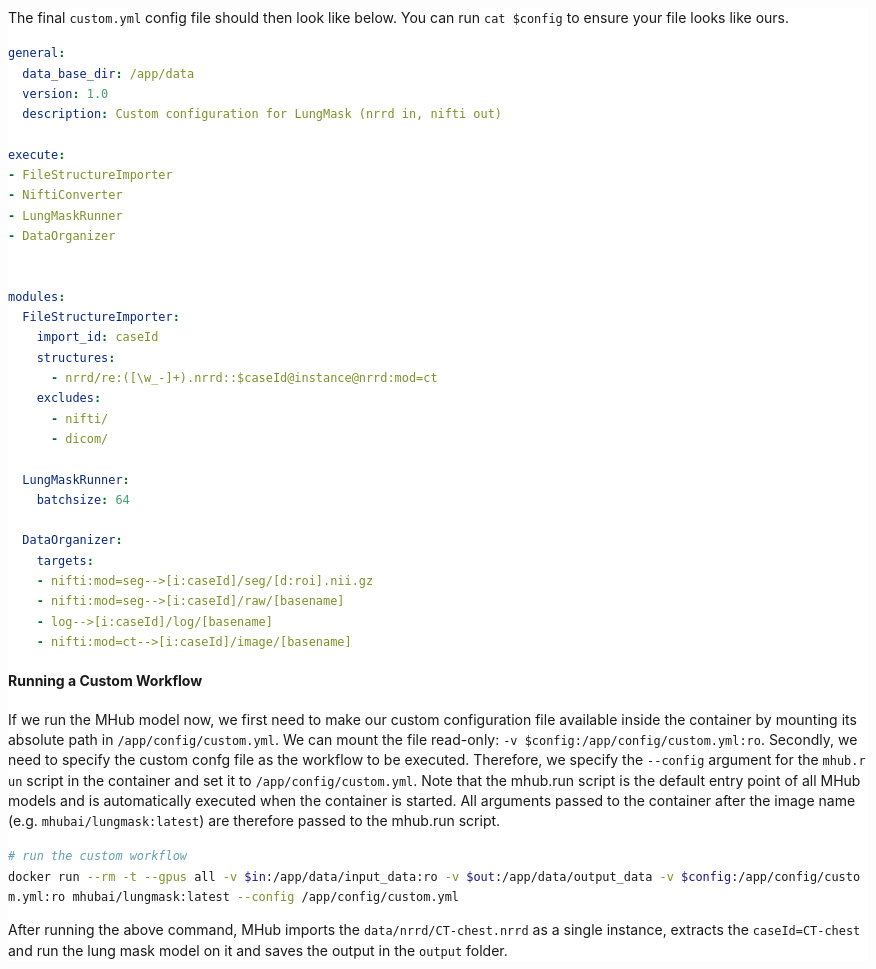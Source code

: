 The final `custom.yml` config file should then look like below.
You can run `cat $config` to ensure your file looks like ours.

```yml
general:
  data_base_dir: /app/data
  version: 1.0
  description: Custom configuration for LungMask (nrrd in, nifti out)

execute:
- FileStructureImporter
- NiftiConverter
- LungMaskRunner
- DataOrganizer


modules:
  FileStructureImporter:
    import_id: caseId
    structures:
      - nrrd/re:([\w_-]+).nrrd::$caseId@instance@nrrd:mod=ct
    excludes:
      - nifti/
      - dicom/

  LungMaskRunner:
    batchsize: 64

  DataOrganizer:
    targets:
    - nifti:mod=seg-->[i:caseId]/seg/[d:roi].nii.gz
    - nifti:mod=seg-->[i:caseId]/raw/[basename]
    - log-->[i:caseId]/log/[basename]
    - nifti:mod=ct-->[i:caseId]/image/[basename]
```

#### Running a Custom Workflow

If we run the MHub model now, we first need to make our custom configuration file available inside the container by mounting its absolute path in `/app/config/custom.yml`. We can mount the file read-only: `-v $config:/app/config/custom.yml:ro`. Secondly, we need to specify the custom confg file as the workflow to be executed. Therefore, we specify the `--config` argument for the `mhub.run` script in the container and set it to `/app/config/custom.yml`. Note that the mhub.run script is the default entry point of all MHub models and is automatically executed when the container is started. All arguments passed to the container after the image name (e.g. `mhubai/lungmask:latest`) are therefore passed to the mhub.run script.

```bash
# run the custom workflow
docker run --rm -t --gpus all -v $in:/app/data/input_data:ro -v $out:/app/data/output_data -v $config:/app/config/custom.yml:ro mhubai/lungmask:latest --config /app/config/custom.yml
```

After running the above command, MHub imports the `data/nrrd/CT-chest.nrrd` as a single instance, extracts the `caseId=CT-chest` and run the lung mask model on it and saves the output in the `output` folder.

